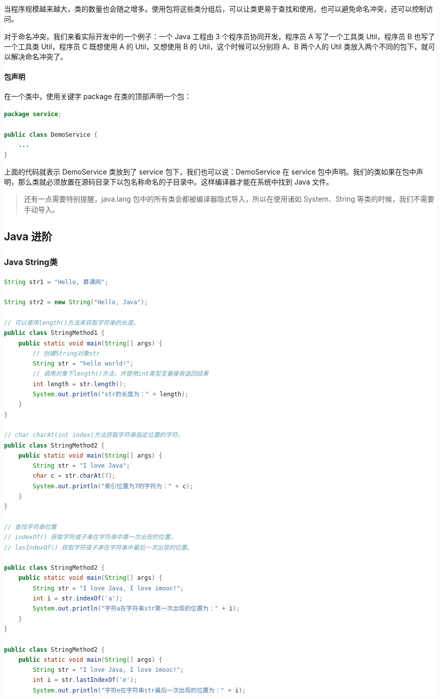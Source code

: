当程序规模越来越大，类的数量也会随之增多。使用包将这些类分组后，可以让类更易于查找和使用，也可以避免命名冲突，还可以控制访问。

对于命名冲突，我们来看实际开发中的一个例子：一个 Java 工程由 3 个程序员协同开发，程序员 A 写了一个工具类 Util，程序员 B 也写了一个工具类 Util，程序员 C 既想使用 A 的 Util，又想使用 B 的 Util，这个时候可以分别将 A、B 两个人的 Util 类放入两个不同的包下，就可以解决命名冲突了。

#### 包声明
在一个类中，使用关键字 package 在类的顶部声明一个包：
```java
package service;

public class DemoService {
    ...
}

```
上面的代码就表示 DemoService 类放到了 service 包下，我们也可以说：DemoService 在 service 包中声明。我们的类如果在包中声明，那么类就必须放置在源码目录下以包名称命名的子目录中。这样编译器才能在系统中找到 Java 文件。

> 还有一点需要特别提醒，java.lang 包中的所有类会都被编译器隐式导入，所以在使用诸如 System、String 等类的时候，我们不需要手动导入。

## Java 进阶
### Java String类
```java
String str1 = "Hello, 慕课网";

String str2 = new String("Hello, Java");

// 可以使用length()方法来获取字符串的长度。
public class StringMethod1 {
    public static void main(String[] args) {
        // 创建String对象str
        String str = "hello world!";
        // 调用对象下length()方法，并使用int类型变量接收返回结果
        int length = str.length();
        System.out.println("str的长度为：" + length);
    }
}

// char charAt(int index)方法获取字符串指定位置的字符。
public class StringMethod2 {
    public static void main(String[] args) {
        String str = "I love Java";
        char c = str.charAt(7);
        System.out.println("索引位置为7的字符为：" + c);
    }
}

// 查找字符串位置
// indexOf() 获取字符或子串在字符串中第一次出现的位置。
// lasIndexOf() 获取字符或子串在字符串中最后一次出现的位置。

public class StringMethod2 {
    public static void main(String[] args) {
        String str = "I love Java, I love imooc!";
        int i = str.indexOf('a');
        System.out.println("字符a在字符串str第一次出现的位置为：" + i);
    }
}

public class StringMethod2 {
    public static void main(String[] args) {
        String str = "I love Java, I love imooc!";
        int i = str.lastIndexOf('e');
        System.out.println("字符e在字符串str最后一次出现的位置为：" + i);
```